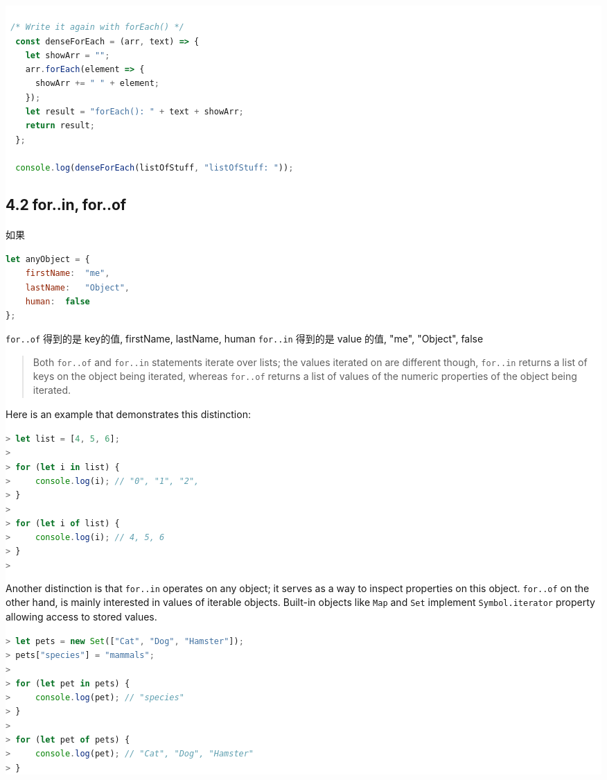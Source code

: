 ```js

 /* Write it again with forEach() */
  const denseForEach = (arr, text) => {
    let showArr = "";
    arr.forEach(element => {
      showArr += " " + element;
    });
    let result = "forEach(): " + text + showArr;
    return result;
  };

  console.log(denseForEach(listOfStuff, "listOfStuff: "));
```


## 4.2 for..in, for..of 
如果  
```js
let anyObject = {
    firstName:	"me",
    lastName:	"Object",
    human:	false
};
```

 `for..of` 得到的是 key的值, firstName, lastName, human
 `for..in` 得到的是 value 的值,  "me", "Object", false

> Both `for..of` and `for..in` statements iterate over lists; the values iterated on are different though, `for..in` returns a list of keys on the object being iterated, whereas `for..of` returns a list of values of the numeric properties of the object being iterated.
> 
Here is an example that demonstrates this distinction:
 
 ```javascript
> let list = [4, 5, 6];
> 
> for (let i in list) {
>     console.log(i); // "0", "1", "2",
> }
> 
> for (let i of list) {
>     console.log(i); // 4, 5, 6
> }
> 
```

 Another distinction is that `for..in` operates on any object; it serves as a way to inspect properties on this object. 
 `for..of` on the other hand, is mainly interested in values of iterable objects. Built-in objects like `Map` and `Set` implement `Symbol.iterator` property allowing access to stored values.
 
 ```javascript
> let pets = new Set(["Cat", "Dog", "Hamster"]);
> pets["species"] = "mammals";
> 
> for (let pet in pets) {
>     console.log(pet); // "species"
> }
> 
> for (let pet of pets) {
>     console.log(pet); // "Cat", "Dog", "Hamster"
> }
 ```

